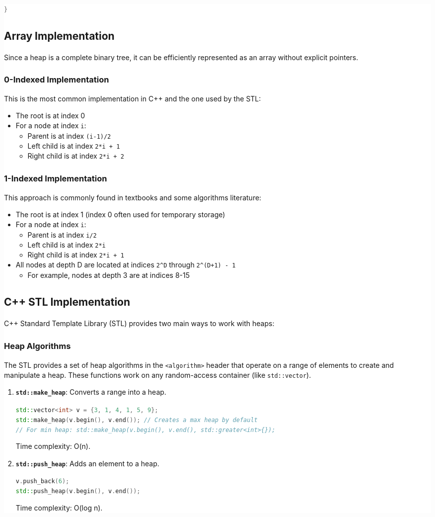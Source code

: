 ```cpp
}
```

## Array Implementation

Since a heap is a complete binary tree, it can be efficiently represented as an array without explicit pointers.

### 0-Indexed Implementation

This is the most common implementation in C++ and the one used by the STL:

- The root is at index 0
- For a node at index `i`:
  - Parent is at index `(i-1)/2`
  - Left child is at index `2*i + 1`
  - Right child is at index `2*i + 2`

### 1-Indexed Implementation

This approach is commonly found in textbooks and some algorithms literature:

- The root is at index 1 (index 0 often used for temporary storage)
- For a node at index `i`:
  - Parent is at index `i/2`
  - Left child is at index `2*i`
  - Right child is at index `2*i + 1`
- All nodes at depth D are located at indices `2^D` through `2^(D+1) - 1`
  - For example, nodes at depth 3 are at indices 8-15

## C++ STL Implementation

C++ Standard Template Library (STL) provides two main ways to work with heaps:

### Heap Algorithms

The STL provides a set of heap algorithms in the `<algorithm>` header that operate on a range of elements to create and manipulate a heap. These functions work on any random-access container (like `std::vector`).

1. **`std::make_heap`**: Converts a range into a heap.
   ```cpp
   std::vector<int> v = {3, 1, 4, 1, 5, 9};
   std::make_heap(v.begin(), v.end()); // Creates a max heap by default
   // For min heap: std::make_heap(v.begin(), v.end(), std::greater<int>{});
   ```
   Time complexity: O(n).

2. **`std::push_heap`**: Adds an element to a heap.
   ```cpp
   v.push_back(6);
   std::push_heap(v.begin(), v.end());
   ```
   Time complexity: O(log n).
